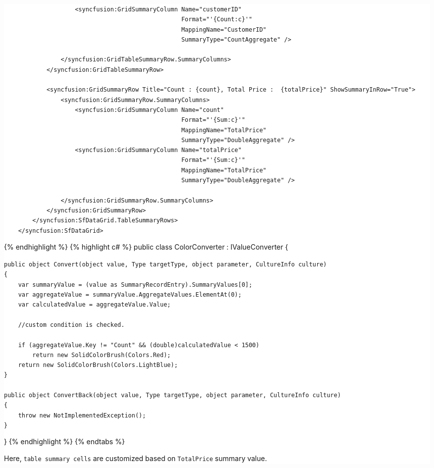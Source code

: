                         <syncfusion:GridSummaryColumn Name="customerID"
                                                      Format="'{Count:c}'"
                                                      MappingName="CustomerID"
                                                      SummaryType="CountAggregate" />

                    </syncfusion:GridTableSummaryRow.SummaryColumns>
                </syncfusion:GridTableSummaryRow>

                <syncfusion:GridSummaryRow Title="Count : {count}, Total Price :  {totalPrice}" ShowSummaryInRow="True">
                    <syncfusion:GridSummaryRow.SummaryColumns>
                        <syncfusion:GridSummaryColumn Name="count"
                                                      Format="'{Sum:c}'"
                                                      MappingName="TotalPrice"
                                                      SummaryType="DoubleAggregate" />
                        <syncfusion:GridSummaryColumn Name="totalPrice"
                                                      Format="'{Sum:c}'"
                                                      MappingName="TotalPrice"
                                                      SummaryType="DoubleAggregate" />

                    </syncfusion:GridSummaryRow.SummaryColumns>
                </syncfusion:GridSummaryRow>
            </syncfusion:SfDataGrid.TableSummaryRows>
        </syncfusion:SfDataGrid>
{% endhighlight %}
{% highlight c# %}
public class ColorConverter : IValueConverter
{

    public object Convert(object value, Type targetType, object parameter, CultureInfo culture)
    {
        var summaryValue = (value as SummaryRecordEntry).SummaryValues[0];
        var aggregateValue = summaryValue.AggregateValues.ElementAt(0);      
        var calculatedValue = aggregateValue.Value;

        //custom condition is checked.

        if (aggregateValue.Key != "Count" && (double)calculatedValue < 1500)
            return new SolidColorBrush(Colors.Red);
        return new SolidColorBrush(Colors.LightBlue);
    }

    public object ConvertBack(object value, Type targetType, object parameter, CultureInfo culture)
    {
        throw new NotImplementedException();
    }
}
{% endhighlight %}
{% endtabs %}

Here, `table summary cells` are customized based on `TotalPrice` summary value.
